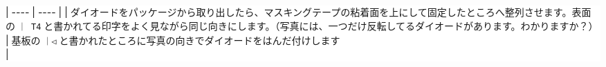 | ---- | ---- |
| ダイオードをパッケージから取り出したら、マスキングテープの粘着面を上にして固定したところへ整列させます。表面の `｜ T4` と書かれてる印字をよく見ながら同じ向きにします。（写真には、一つだけ反転してるダイオードがあります。わかりますか？） | 基板の `｜◁` と書かれたところに写真の向きでダイオードをはんだ付けします<br> |